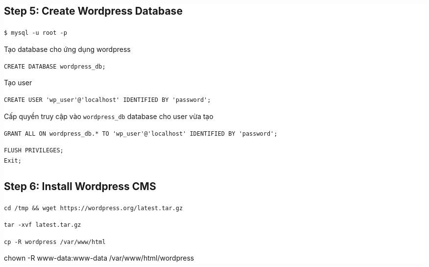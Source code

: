 ## Step 5: Create Wordpress Database
  ```
  $ mysql -u root -p
  ```
Tạo database cho ứng dụng wordpress
  ```
  CREATE DATABASE wordpress_db;
  ```
Tạo user
  ```
  CREATE USER 'wp_user'@'localhost' IDENTIFIED BY 'password';
  ```
Cấp quyền truy cập vào `wordpress_db` database cho user vừa tạo
  ```
  GRANT ALL ON wordpress_db.* TO 'wp_user'@'localhost' IDENTIFIED BY 'password';
  ```
  ```
  FLUSH PRIVILEGES;
  Exit;
  ```

## Step 6: Install Wordpress CMS
  ```
  cd /tmp && wget https://wordpress.org/latest.tar.gz
  ```
  ```
  tar -xvf latest.tar.gz
  ```
  ```
  cp -R wordpress /var/www/html
  ```
  chown -R www-data:www-data /var/www/html/wordpress